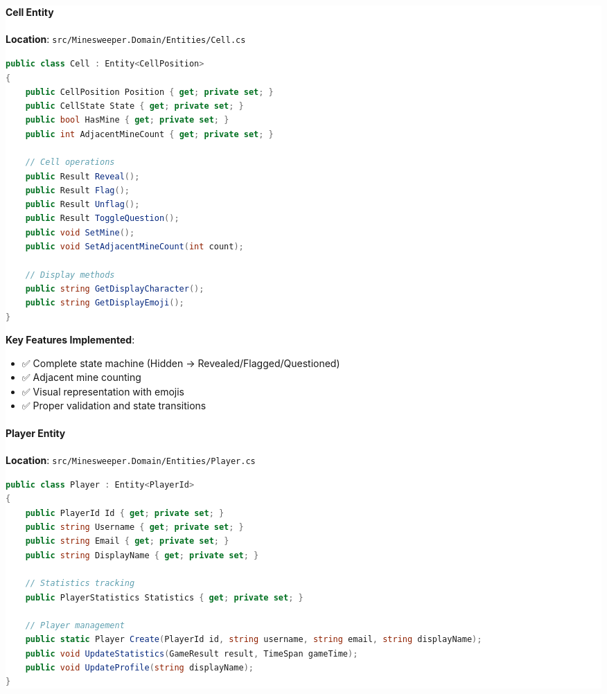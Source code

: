#### Cell Entity

**Location**: `src/Minesweeper.Domain/Entities/Cell.cs`

```csharp
public class Cell : Entity<CellPosition>
{
    public CellPosition Position { get; private set; }
    public CellState State { get; private set; }
    public bool HasMine { get; private set; }
    public int AdjacentMineCount { get; private set; }
    
    // Cell operations
    public Result Reveal();
    public Result Flag();
    public Result Unflag();
    public Result ToggleQuestion();
    public void SetMine();
    public void SetAdjacentMineCount(int count);
    
    // Display methods
    public string GetDisplayCharacter();
    public string GetDisplayEmoji();
}
```

**Key Features Implemented**:

- ✅ Complete state machine (Hidden → Revealed/Flagged/Questioned)
- ✅ Adjacent mine counting
- ✅ Visual representation with emojis
- ✅ Proper validation and state transitions

#### Player Entity

**Location**: `src/Minesweeper.Domain/Entities/Player.cs`

```csharp
public class Player : Entity<PlayerId>
{
    public PlayerId Id { get; private set; }
    public string Username { get; private set; }
    public string Email { get; private set; }
    public string DisplayName { get; private set; }
    
    // Statistics tracking
    public PlayerStatistics Statistics { get; private set; }
    
    // Player management
    public static Player Create(PlayerId id, string username, string email, string displayName);
    public void UpdateStatistics(GameResult result, TimeSpan gameTime);
    public void UpdateProfile(string displayName);
}
```
